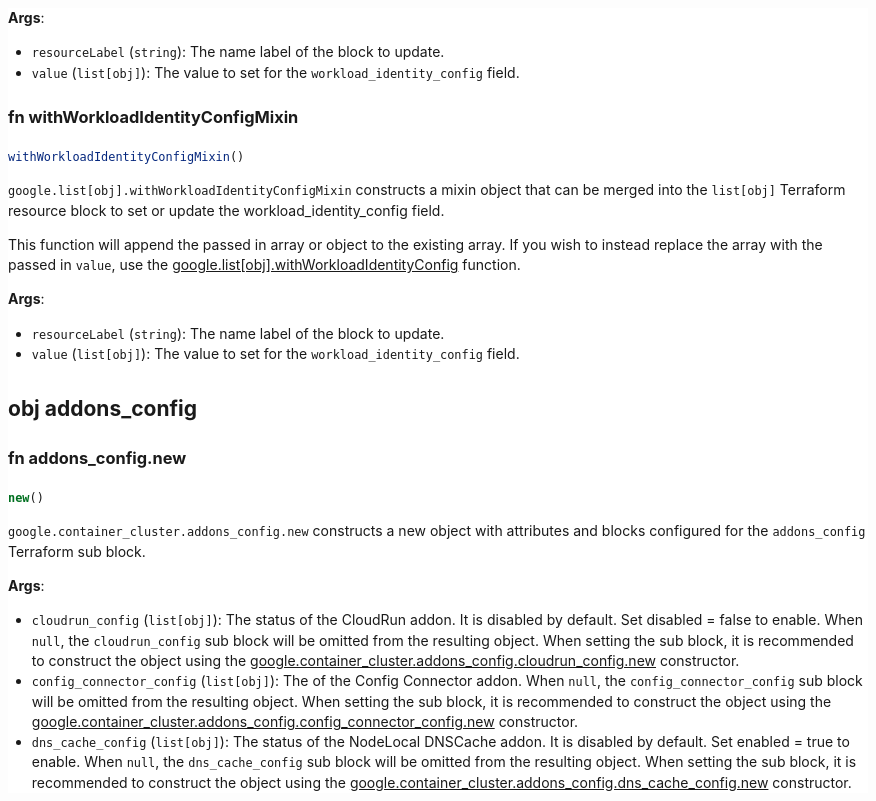 
**Args**:
  - `resourceLabel` (`string`): The name label of the block to update.
  - `value` (`list[obj]`): The value to set for the `workload_identity_config` field.


### fn withWorkloadIdentityConfigMixin

```ts
withWorkloadIdentityConfigMixin()
```

`google.list[obj].withWorkloadIdentityConfigMixin` constructs a mixin object that can be merged into the `list[obj]`
Terraform resource block to set or update the workload_identity_config field.

This function will append the passed in array or object to the existing array. If you wish
to instead replace the array with the passed in `value`, use the [google.list[obj].withWorkloadIdentityConfig](TODO)
function.


**Args**:
  - `resourceLabel` (`string`): The name label of the block to update.
  - `value` (`list[obj]`): The value to set for the `workload_identity_config` field.


## obj addons_config



### fn addons_config.new

```ts
new()
```


`google.container_cluster.addons_config.new` constructs a new object with attributes and blocks configured for the `addons_config`
Terraform sub block.



**Args**:
  - `cloudrun_config` (`list[obj]`): The status of the CloudRun addon. It is disabled by default. Set disabled = false to enable. When `null`, the `cloudrun_config` sub block will be omitted from the resulting object. When setting the sub block, it is recommended to construct the object using the [google.container_cluster.addons_config.cloudrun_config.new](#fn-addons_configcloudrun_confignew) constructor.
  - `config_connector_config` (`list[obj]`): The of the Config Connector addon. When `null`, the `config_connector_config` sub block will be omitted from the resulting object. When setting the sub block, it is recommended to construct the object using the [google.container_cluster.addons_config.config_connector_config.new](#fn-addons_configconfig_connector_confignew) constructor.
  - `dns_cache_config` (`list[obj]`): The status of the NodeLocal DNSCache addon. It is disabled by default. Set enabled = true to enable. When `null`, the `dns_cache_config` sub block will be omitted from the resulting object. When setting the sub block, it is recommended to construct the object using the [google.container_cluster.addons_config.dns_cache_config.new](#fn-addons_configdns_cache_confignew) constructor.
